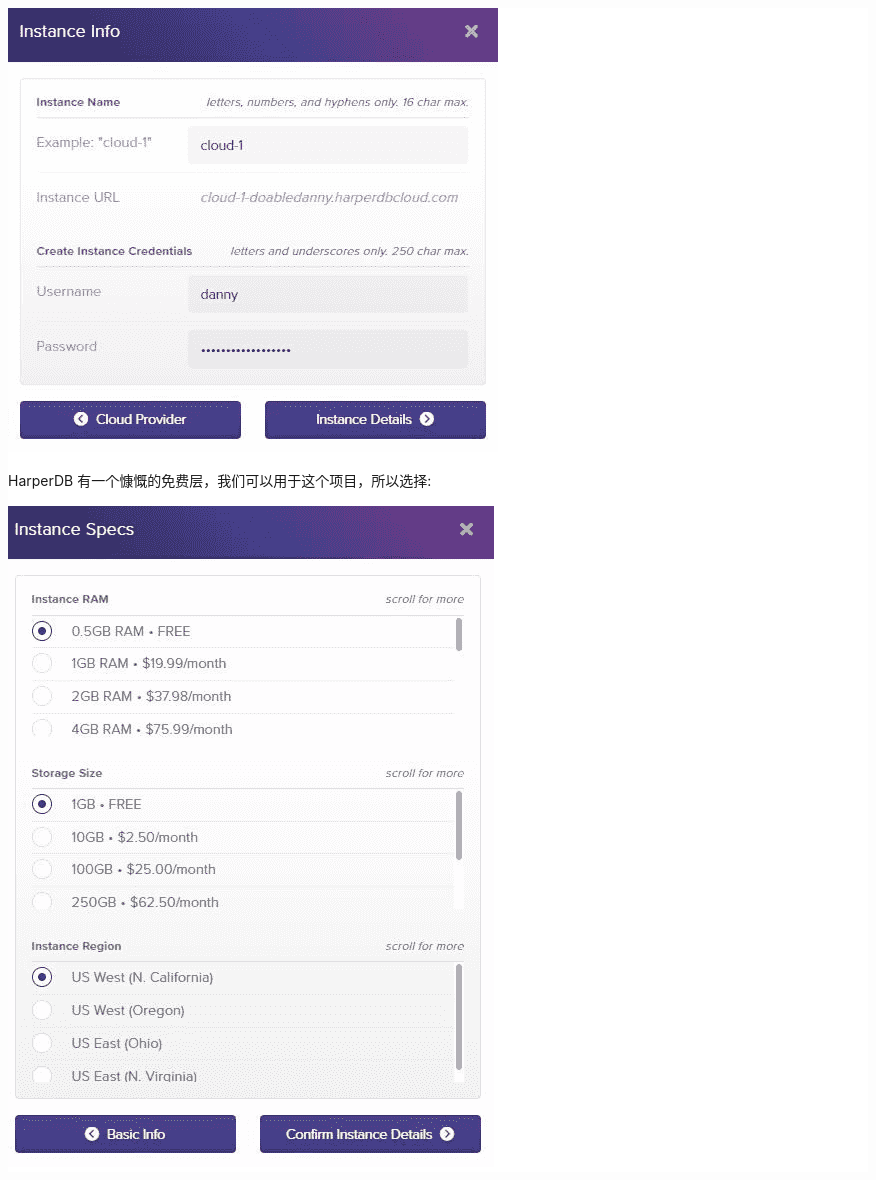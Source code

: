 ![select HarperDB instance credentials](img/04dcb79f4d4dc33cab566cad54be2bc5.png)

HarperDB 有一个慷慨的免费层，我们可以用于这个项目，所以选择:

![select HarperDB instance specs](img/9ffbeb6d8298b0f9eb317c78e542317a.png)

